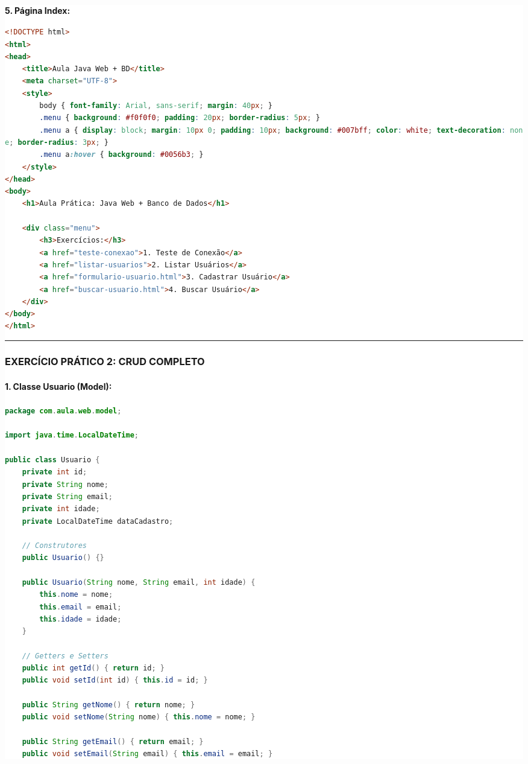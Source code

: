 **5. Página Index:**
```html
<!DOCTYPE html>
<html>
<head>
    <title>Aula Java Web + BD</title>
    <meta charset="UTF-8">
    <style>
        body { font-family: Arial, sans-serif; margin: 40px; }
        .menu { background: #f0f0f0; padding: 20px; border-radius: 5px; }
        .menu a { display: block; margin: 10px 0; padding: 10px; background: #007bff; color: white; text-decoration: none; border-radius: 3px; }
        .menu a:hover { background: #0056b3; }
    </style>
</head>
<body>
    <h1>Aula Prática: Java Web + Banco de Dados</h1>
    
    <div class="menu">
        <h3>Exercícios:</h3>
        <a href="teste-conexao">1. Teste de Conexão</a>
        <a href="listar-usuarios">2. Listar Usuários</a>
        <a href="formulario-usuario.html">3. Cadastrar Usuário</a>
        <a href="buscar-usuario.html">4. Buscar Usuário</a>
    </div>
</body>
</html>
```

---

### EXERCÍCIO PRÁTICO 2: CRUD COMPLETO

#### **1. Classe Usuario (Model):**
```java
package com.aula.web.model;

import java.time.LocalDateTime;

public class Usuario {
    private int id;
    private String nome;
    private String email;
    private int idade;
    private LocalDateTime dataCadastro;
    
    // Construtores
    public Usuario() {}
    
    public Usuario(String nome, String email, int idade) {
        this.nome = nome;
        this.email = email;
        this.idade = idade;
    }
    
    // Getters e Setters
    public int getId() { return id; }
    public void setId(int id) { this.id = id; }
    
    public String getNome() { return nome; }
    public void setNome(String nome) { this.nome = nome; }
    
    public String getEmail() { return email; }
    public void setEmail(String email) { this.email = email; }
```